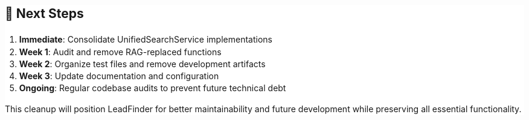 ## 🎯 Next Steps

1. **Immediate**: Consolidate UnifiedSearchService implementations
2. **Week 1**: Audit and remove RAG-replaced functions
3. **Week 2**: Organize test files and remove development artifacts
4. **Week 3**: Update documentation and configuration
5. **Ongoing**: Regular codebase audits to prevent future technical debt

This cleanup will position LeadFinder for better maintainability and future development while preserving all essential functionality.